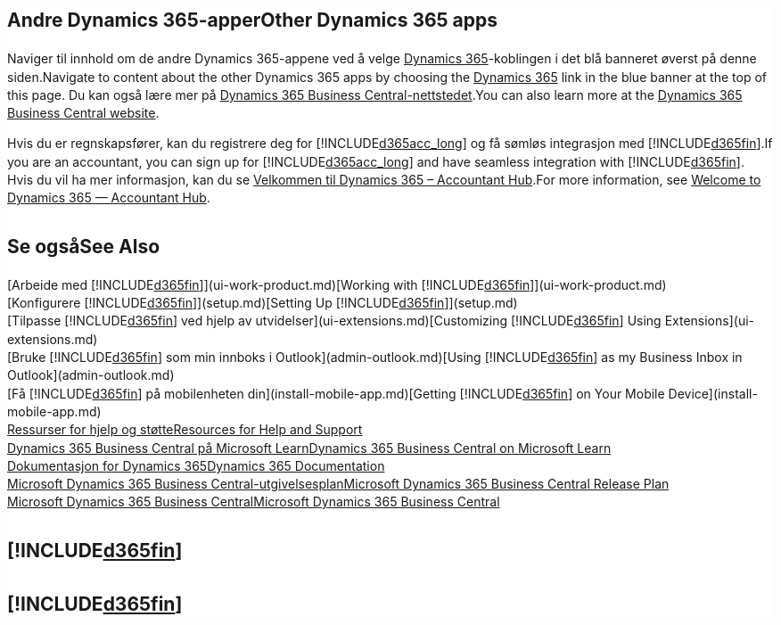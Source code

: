 ## <a name="other-dynamics-365-apps"></a><span data-ttu-id="8ae76-198">Andre Dynamics 365-apper</span><span class="sxs-lookup"><span data-stu-id="8ae76-198">Other Dynamics 365 apps</span></span>
<span data-ttu-id="8ae76-199">Naviger til innhold om de andre Dynamics 365-appene ved å velge [Dynamics 365](/dynamics365/)-koblingen i det blå banneret øverst på denne siden.</span><span class="sxs-lookup"><span data-stu-id="8ae76-199">Navigate to content about the other Dynamics 365 apps by choosing the [Dynamics 365](/dynamics365/) link in the blue banner at the top of this page.</span></span> <span data-ttu-id="8ae76-200">Du kan også lære mer på [Dynamics 365 Business Central-nettstedet](https://dynamics.microsoft.com/en-us/business-central/overview/).</span><span class="sxs-lookup"><span data-stu-id="8ae76-200">You can also learn more at the [Dynamics 365 Business Central website](https://dynamics.microsoft.com/en-us/business-central/overview/).</span></span>  

<span data-ttu-id="8ae76-201">Hvis du er regnskapsfører, kan du registrere deg for [!INCLUDE[d365acc_long](includes/d365acc_long_md.md)] og få sømløs integrasjon med [!INCLUDE[d365fin](includes/d365fin_md.md)].</span><span class="sxs-lookup"><span data-stu-id="8ae76-201">If you are an accountant, you can sign up for [!INCLUDE[d365acc_long](includes/d365acc_long_md.md)] and have seamless integration with [!INCLUDE[d365fin](includes/d365fin_md.md)].</span></span> <span data-ttu-id="8ae76-202">Hvis du vil ha mer informasjon, kan du se [Velkommen til Dynamics 365 – Accountant Hub](/dynamics365/accountants/index).</span><span class="sxs-lookup"><span data-stu-id="8ae76-202">For more information, see [Welcome to Dynamics 365 — Accountant Hub](/dynamics365/accountants/index).</span></span>

## <a name="see-also"></a><span data-ttu-id="8ae76-203">Se også</span><span class="sxs-lookup"><span data-stu-id="8ae76-203">See Also</span></span>

<span data-ttu-id="8ae76-204">[Arbeide med [!INCLUDE[d365fin](includes/d365fin_md.md)]](ui-work-product.md)</span><span class="sxs-lookup"><span data-stu-id="8ae76-204">[Working with [!INCLUDE[d365fin](includes/d365fin_md.md)]](ui-work-product.md)</span></span>  
<span data-ttu-id="8ae76-205">[Konfigurere [!INCLUDE[d365fin](includes/d365fin_md.md)]](setup.md)</span><span class="sxs-lookup"><span data-stu-id="8ae76-205">[Setting Up [!INCLUDE[d365fin](includes/d365fin_md.md)]](setup.md)</span></span>  
<span data-ttu-id="8ae76-206">[Tilpasse [!INCLUDE[d365fin](includes/d365fin_md.md)] ved hjelp av utvidelser](ui-extensions.md)</span><span class="sxs-lookup"><span data-stu-id="8ae76-206">[Customizing [!INCLUDE[d365fin](includes/d365fin_md.md)] Using Extensions](ui-extensions.md)</span></span>  
<span data-ttu-id="8ae76-207">[Bruke [!INCLUDE[d365fin](includes/d365fin_md.md)] som min innboks i Outlook](admin-outlook.md)</span><span class="sxs-lookup"><span data-stu-id="8ae76-207">[Using [!INCLUDE[d365fin](includes/d365fin_md.md)] as my Business Inbox in Outlook](admin-outlook.md)</span></span>  
<span data-ttu-id="8ae76-208">[Få [!INCLUDE[d365fin](includes/d365fin_md.md)] på mobilenheten din](install-mobile-app.md)</span><span class="sxs-lookup"><span data-stu-id="8ae76-208">[Getting [!INCLUDE[d365fin](includes/d365fin_md.md)] on Your Mobile Device](install-mobile-app.md)</span></span>  
[<span data-ttu-id="8ae76-209">Ressurser for hjelp og støtte</span><span class="sxs-lookup"><span data-stu-id="8ae76-209">Resources for Help and Support</span></span>](product-help-and-support.md)  
[<span data-ttu-id="8ae76-210">Dynamics 365 Business Central på Microsoft Learn</span><span class="sxs-lookup"><span data-stu-id="8ae76-210">Dynamics 365 Business Central on Microsoft Learn</span></span>](/learn/browse/?products=dynamics-business-central)  
[<span data-ttu-id="8ae76-211">Dokumentasjon for Dynamics 365</span><span class="sxs-lookup"><span data-stu-id="8ae76-211">Dynamics 365 Documentation</span></span>](/dynamics365/)  
[<span data-ttu-id="8ae76-212">Microsoft Dynamics 365 Business Central-utgivelsesplan</span><span class="sxs-lookup"><span data-stu-id="8ae76-212">Microsoft Dynamics 365 Business Central Release Plan</span></span>](https://go.microsoft.com/fwlink/?linkid=2047422)  
[<span data-ttu-id="8ae76-213">Microsoft Dynamics 365 Business Central</span><span class="sxs-lookup"><span data-stu-id="8ae76-213">Microsoft Dynamics 365 Business Central</span></span>](https://go.microsoft.com/fwlink/?linkid=828707)  

## [!INCLUDE[d365fin](includes/free_trial_md.md)]
## [!INCLUDE[d365fin](includes/training_link_md.md)]  
